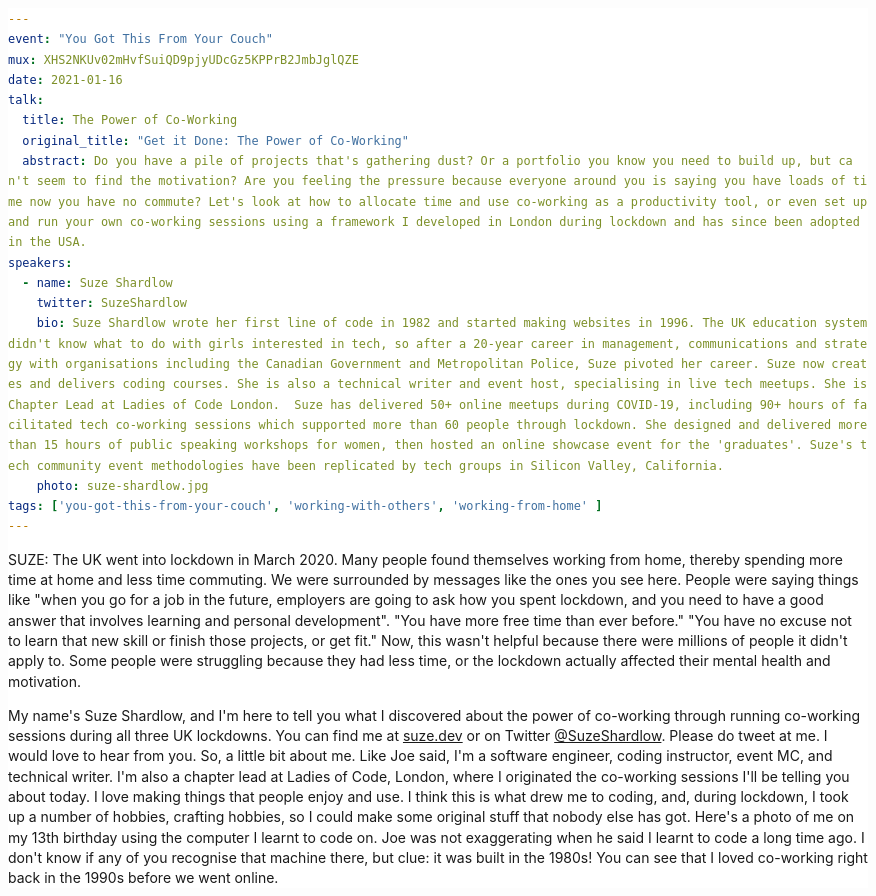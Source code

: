 ```yaml
---
event: "You Got This From Your Couch"
mux: XHS2NKUv02mHvfSuiQD9pjyUDcGz5KPPrB2JmbJglQZE
date: 2021-01-16
talk:
  title: The Power of Co-Working
  original_title: "Get it Done: The Power of Co-Working"
  abstract: Do you have a pile of projects that's gathering dust? Or a portfolio you know you need to build up, but can't seem to find the motivation? Are you feeling the pressure because everyone around you is saying you have loads of time now you have no commute? Let's look at how to allocate time and use co-working as a productivity tool, or even set up and run your own co-working sessions using a framework I developed in London during lockdown and has since been adopted in the USA.
speakers:
  - name: Suze Shardlow
    twitter: SuzeShardlow
    bio: Suze Shardlow wrote her first line of code in 1982 and started making websites in 1996. The UK education system didn't know what to do with girls interested in tech, so after a 20-year career in management, communications and strategy with organisations including the Canadian Government and Metropolitan Police, Suze pivoted her career. Suze now creates and delivers coding courses. She is also a technical writer and event host, specialising in live tech meetups. She is Chapter Lead at Ladies of Code London.  Suze has delivered 50+ online meetups during COVID-19, including 90+ hours of facilitated tech co-working sessions which supported more than 60 people through lockdown. She designed and delivered more than 15 hours of public speaking workshops for women, then hosted an online showcase event for the 'graduates'. Suze's tech community event methodologies have been replicated by tech groups in Silicon Valley, California.
    photo: suze-shardlow.jpg
tags: ['you-got-this-from-your-couch', 'working-with-others', 'working-from-home' ]
---
```


SUZE: The UK went into lockdown in March 2020. Many people found themselves working from home, thereby spending more time at home and less time commuting. We were surrounded by messages like the ones you see here. People were saying things like "when you go for a job in the future, employers are going to ask how you spent lockdown, and you need to have a good answer that involves learning and personal development". "You have more free time than ever before." "You have no excuse not to learn that new skill or finish those projects, or get fit." Now, this wasn't helpful because there were millions of people it didn't apply to. Some people were struggling because they had less time, or the lockdown actually affected their mental health and motivation.

My name's Suze Shardlow, and I'm here to tell you what I discovered about the power of co-working through running co-working sessions during all three UK lockdowns. You can find me at [suze.dev](https://suze.dev) or on Twitter [@SuzeShardlow](https://twitter.com/SuzeShardlow). Please do tweet at me. I would love to hear from you. So, a little bit about me. Like Joe said, I'm a software engineer, coding instructor, event MC, and technical writer. I'm also a chapter lead at Ladies of Code, London, where I originated the co-working sessions I'll be telling you about today. I love making things that people enjoy and use. I think this is what drew me to coding, and, during lockdown, I took up a number of hobbies, crafting hobbies, so I could make some original stuff that nobody else has got. Here's a photo of me on my 13th birthday using the computer I learnt to code on. Joe was not exaggerating when he said I learnt to code a long time ago. I don't know if any of you recognise that machine there, but clue: it was built in the 1980s! You can see that I loved co-working right back in the 1990s before we went online.
